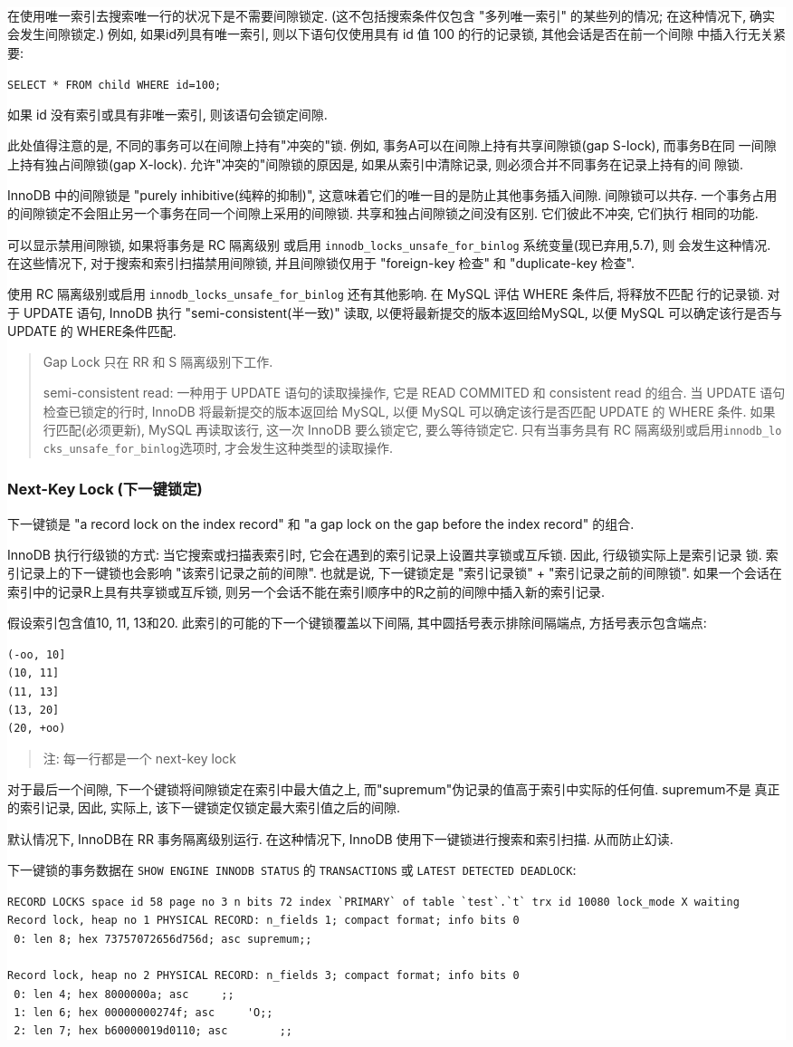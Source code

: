 在使用唯一索引去搜索唯一行的状况下是不需要间隙锁定. (这不包括搜索条件仅包含 "多列唯一索引" 的某些列的情况; 在这种情况下, 
确实会发生间隙锁定.) 例如, 如果id列具有唯一索引, 则以下语句仅使用具有 id 值 100 的行的记录锁, 其他会话是否在前一个间隙
中插入行无关紧要:

```
SELECT * FROM child WHERE id=100;
```

如果 id 没有索引或具有非唯一索引, 则该语句会锁定间隙.

此处值得注意的是, 不同的事务可以在间隙上持有"冲突的"锁. 例如, 事务A可以在间隙上持有共享间隙锁(gap S-lock), 而事务B在同
一间隙上持有独占间隙锁(gap X-lock). 允许"冲突的"间隙锁的原因是, 如果从索引中清除记录, 则必须合并不同事务在记录上持有的间
隙锁.

InnoDB 中的间隙锁是 "purely inhibitive(纯粹的抑制)", 这意味着它们的唯一目的是防止其他事务插入间隙. 间隙锁可以共存.
一个事务占用的间隙锁定不会阻止另一个事务在同一个间隙上采用的间隙锁. 共享和独占间隙锁之间没有区别. 它们彼此不冲突, 它们执行
相同的功能.

可以显示禁用间隙锁, 如果将事务是 RC 隔离级别 或启用 `innodb_locks_unsafe_for_binlog` 系统变量(现已弃用,5.7), 则
会发生这种情况. 在这些情况下, 对于搜索和索引扫描禁用间隙锁, 并且间隙锁仅用于 "foreign-key 检查" 和 "duplicate-key 检查".

使用 RC 隔离级别或启用 `innodb_locks_unsafe_for_binlog` 还有其他影响. 在 MySQL 评估 WHERE 条件后, 将释放不匹配
行的记录锁. 对于 UPDATE 语句, InnoDB 执行 "semi-consistent(半一致)" 读取, 以便将最新提交的版本返回给MySQL, 以便 
MySQL 可以确定该行是否与 UPDATE 的 WHERE条件匹配.

> Gap Lock 只在 RR 和 S 隔离级别下工作. 
> 
> semi-consistent read: 一种用于 UPDATE 语句的读取操操作, 它是 READ COMMITED 和 consistent read 的组合. 
> 当 UPDATE 语句检查已锁定的行时, InnoDB 将最新提交的版本返回给 MySQL, 以便 MySQL 可以确定该行是否匹配 UPDATE 的
> WHERE 条件. 如果行匹配(必须更新), MySQL 再读取该行, 这一次 InnoDB 要么锁定它, 要么等待锁定它. 只有当事务具有 RC
> 隔离级别或启用`innodb_locks_unsafe_for_binlog`选项时, 才会发生这种类型的读取操作.

### Next-Key Lock (下一键锁定)

下一键锁是 "a record lock on the index record" 和 "a gap lock on the gap before the index record" 的组合.

InnoDB 执行行级锁的方式: 当它搜索或扫描表索引时, 它会在遇到的索引记录上设置共享锁或互斥锁. 因此, 行级锁实际上是索引记录
锁. 索引记录上的下一键锁也会影响 "该索引记录之前的间隙". 也就是说, 下一键锁定是 "索引记录锁" + "索引记录之前的间隙锁". 
如果一个会话在索引中的记录R上具有共享锁或互斥锁, 则另一个会话不能在索引顺序中的R之前的间隙中插入新的索引记录.

假设索引包含值10, 11, 13和20. 此索引的可能的下一个键锁覆盖以下间隔, 其中圆括号表示排除间隔端点, 方括号表示包含端点:

```
(-oo, 10]
(10, 11]
(11, 13]
(13, 20]
(20, +oo)
```

> 注: 每一行都是一个 next-key lock

对于最后一个间隙, 下一个键锁将间隙锁定在索引中最大值之上, 而"supremum"伪记录的值高于索引中实际的任何值. supremum不是
真正的索引记录, 因此, 实际上, 该下一键锁定仅锁定最大索引值之后的间隙.

默认情况下, InnoDB在 RR 事务隔离级别运行. 在这种情况下, InnoDB 使用下一键锁进行搜索和索引扫描. 从而防止幻读.

下一键锁的事务数据在 `SHOW ENGINE INNODB STATUS` 的 `TRANSACTIONS` 或 `LATEST DETECTED DEADLOCK`:
```
RECORD LOCKS space id 58 page no 3 n bits 72 index `PRIMARY` of table `test`.`t` trx id 10080 lock_mode X waiting
Record lock, heap no 1 PHYSICAL RECORD: n_fields 1; compact format; info bits 0
 0: len 8; hex 73757072656d756d; asc supremum;;

Record lock, heap no 2 PHYSICAL RECORD: n_fields 3; compact format; info bits 0
 0: len 4; hex 8000000a; asc     ;;
 1: len 6; hex 00000000274f; asc     'O;;
 2: len 7; hex b60000019d0110; asc        ;;
```
